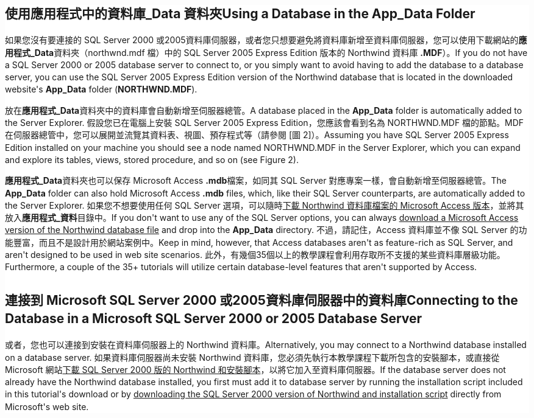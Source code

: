 ## <a name="using-a-database-in-the-app_data-folder"></a><span data-ttu-id="c0eca-139">使用應用程式中的資料庫\_Data 資料夾</span><span class="sxs-lookup"><span data-stu-id="c0eca-139">Using a Database in the App\_Data Folder</span></span>

<span data-ttu-id="c0eca-140">如果您沒有要連接的 SQL Server 2000 或2005資料庫伺服器，或者您只想要避免將資料庫新增至資料庫伺服器，您可以使用下載網站的**應用程式\_Data**資料夾（northwnd.mdf 檔）中的 SQL Server 2005 Express Edition 版本的 Northwind 資料庫 **.MDF**）。</span><span class="sxs-lookup"><span data-stu-id="c0eca-140">If you do not have a SQL Server 2000 or 2005 database server to connect to, or you simply want to avoid having to add the database to a database server, you can use the SQL Server 2005 Express Edition version of the Northwind database that is located in the downloaded website's **App\_Data** folder (**NORTHWND.MDF**).</span></span>

<span data-ttu-id="c0eca-141">放在**應用程式\_Data**資料夾中的資料庫會自動新增至伺服器總管。</span><span class="sxs-lookup"><span data-stu-id="c0eca-141">A database placed in the **App\_Data** folder is automatically added to the Server Explorer.</span></span> <span data-ttu-id="c0eca-142">假設您已在電腦上安裝 SQL Server 2005 Express Edition，您應該會看到名為 NORTHWND.MDF 檔的節點。MDF 在伺服器總管中，您可以展開並流覽其資料表、視圖、預存程式等（請參閱 [圖 2]）。</span><span class="sxs-lookup"><span data-stu-id="c0eca-142">Assuming you have SQL Server 2005 Express Edition installed on your machine you should see a node named NORTHWND.MDF in the Server Explorer, which you can expand and explore its tables, views, stored procedure, and so on (see Figure 2).</span></span>

<span data-ttu-id="c0eca-143">**應用程式\_Data**資料夾也可以保存 Microsoft Access **.mdb**檔案，如同其 SQL Server 對應專案一樣，會自動新增至伺服器總管。</span><span class="sxs-lookup"><span data-stu-id="c0eca-143">The **App\_Data** folder can also hold Microsoft Access **.mdb** files, which, like their SQL Server counterparts, are automatically added to the Server Explorer.</span></span> <span data-ttu-id="c0eca-144">如果您不想要使用任何 SQL Server 選項，可以隨時[下載 Northwind 資料庫檔案的 Microsoft Access 版本](https://www.microsoft.com/downloads/details.aspx?FamilyID=C6661372-8DBE-422B-8676-C632D66C529C&amp;displaylang=EN)，並將其放入**應用程式\_資料**目錄中。</span><span class="sxs-lookup"><span data-stu-id="c0eca-144">If you don't want to use any of the SQL Server options, you can always [download a Microsoft Access version of the Northwind database file](https://www.microsoft.com/downloads/details.aspx?FamilyID=C6661372-8DBE-422B-8676-C632D66C529C&amp;displaylang=EN) and drop into the **App\_Data** directory.</span></span> <span data-ttu-id="c0eca-145">不過，請記住，Access 資料庫並不像 SQL Server 的功能豐富，而且不是設計用於網站案例中。</span><span class="sxs-lookup"><span data-stu-id="c0eca-145">Keep in mind, however, that Access databases aren't as feature-rich as SQL Server, and aren't designed to be used in web site scenarios.</span></span> <span data-ttu-id="c0eca-146">此外，有幾個35個以上的教學課程會利用存取所不支援的某些資料庫層級功能。</span><span class="sxs-lookup"><span data-stu-id="c0eca-146">Furthermore, a couple of the 35+ tutorials will utilize certain database-level features that aren't supported by Access.</span></span>

## <a name="connecting-to-the-database-in-a-microsoft-sql-server-2000-or-2005-database-server"></a><span data-ttu-id="c0eca-147">連接到 Microsoft SQL Server 2000 或2005資料庫伺服器中的資料庫</span><span class="sxs-lookup"><span data-stu-id="c0eca-147">Connecting to the Database in a Microsoft SQL Server 2000 or 2005 Database Server</span></span>

<span data-ttu-id="c0eca-148">或者，您也可以連接到安裝在資料庫伺服器上的 Northwind 資料庫。</span><span class="sxs-lookup"><span data-stu-id="c0eca-148">Alternatively, you may connect to a Northwind database installed on a database server.</span></span> <span data-ttu-id="c0eca-149">如果資料庫伺服器尚未安裝 Northwind 資料庫，您必須先執行本教學課程下載所包含的安裝腳本，或直接從 Microsoft 網站[下載 SQL Server 2000 版的 Northwind 和安裝腳本](https://www.microsoft.com/downloads/details.aspx?FamilyID=06616212-0356-46a0-8da2-eebc53a68034&amp;DisplayLang=en)，以將它加入至資料庫伺服器。</span><span class="sxs-lookup"><span data-stu-id="c0eca-149">If the database server does not already have the Northwind database installed, you first must add it to database server by running the installation script included in this tutorial's download or by [downloading the SQL Server 2000 version of Northwind and installation script](https://www.microsoft.com/downloads/details.aspx?FamilyID=06616212-0356-46a0-8da2-eebc53a68034&amp;DisplayLang=en) directly from Microsoft's web site.</span></span>
